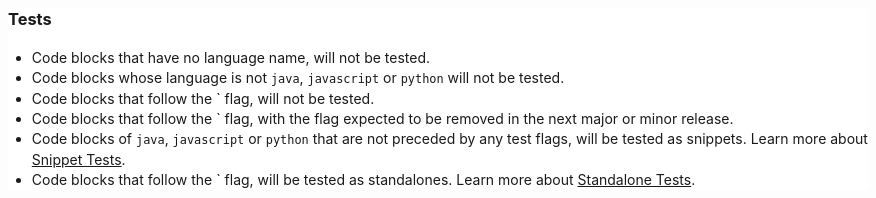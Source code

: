 ### Tests

- Code blocks that have no language name, will not be tested.
- Code blocks whose language is not `java`, `javascript` or `python` will not be tested.
- Code blocks that follow the `<!-- test-ignore --> flag, will not be tested.
- Code blocks that follow the `<!-- test-delay --> flag, with the flag expected to be removed in the next major or minor release.
- Code blocks of `java`, `javascript` or `python` that are not preceded by any test flags, will be tested as snippets. Learn more about [Snippet Tests](test/query/README.md).
- Code blocks that follow the `<!-- test-example file-name.extension --> flag, will be tested as standalones. Learn more about [Standalone Tests](test/standalone/README.md).